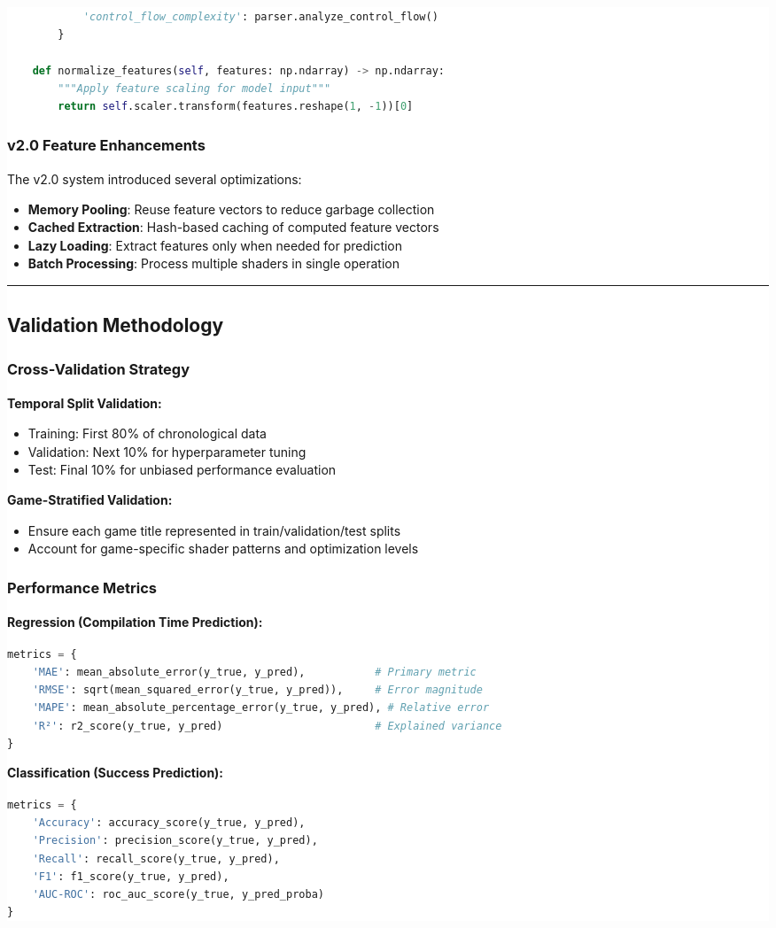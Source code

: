 ```python
            'control_flow_complexity': parser.analyze_control_flow()
        }
    
    def normalize_features(self, features: np.ndarray) -> np.ndarray:
        """Apply feature scaling for model input"""
        return self.scaler.transform(features.reshape(1, -1))[0]
```

### v2.0 Feature Enhancements

The v2.0 system introduced several optimizations:

- **Memory Pooling**: Reuse feature vectors to reduce garbage collection
- **Cached Extraction**: Hash-based caching of computed feature vectors
- **Lazy Loading**: Extract features only when needed for prediction
- **Batch Processing**: Process multiple shaders in single operation

---

## Validation Methodology

### Cross-Validation Strategy

**Temporal Split Validation:**
- Training: First 80% of chronological data
- Validation: Next 10% for hyperparameter tuning
- Test: Final 10% for unbiased performance evaluation

**Game-Stratified Validation:**
- Ensure each game title represented in train/validation/test splits
- Account for game-specific shader patterns and optimization levels

### Performance Metrics

**Regression (Compilation Time Prediction):**
```python
metrics = {
    'MAE': mean_absolute_error(y_true, y_pred),           # Primary metric
    'RMSE': sqrt(mean_squared_error(y_true, y_pred)),     # Error magnitude
    'MAPE': mean_absolute_percentage_error(y_true, y_pred), # Relative error
    'R²': r2_score(y_true, y_pred)                        # Explained variance
}
```

**Classification (Success Prediction):**
```python
metrics = {
    'Accuracy': accuracy_score(y_true, y_pred),
    'Precision': precision_score(y_true, y_pred),
    'Recall': recall_score(y_true, y_pred),
    'F1': f1_score(y_true, y_pred),
    'AUC-ROC': roc_auc_score(y_true, y_pred_proba)
}
```
